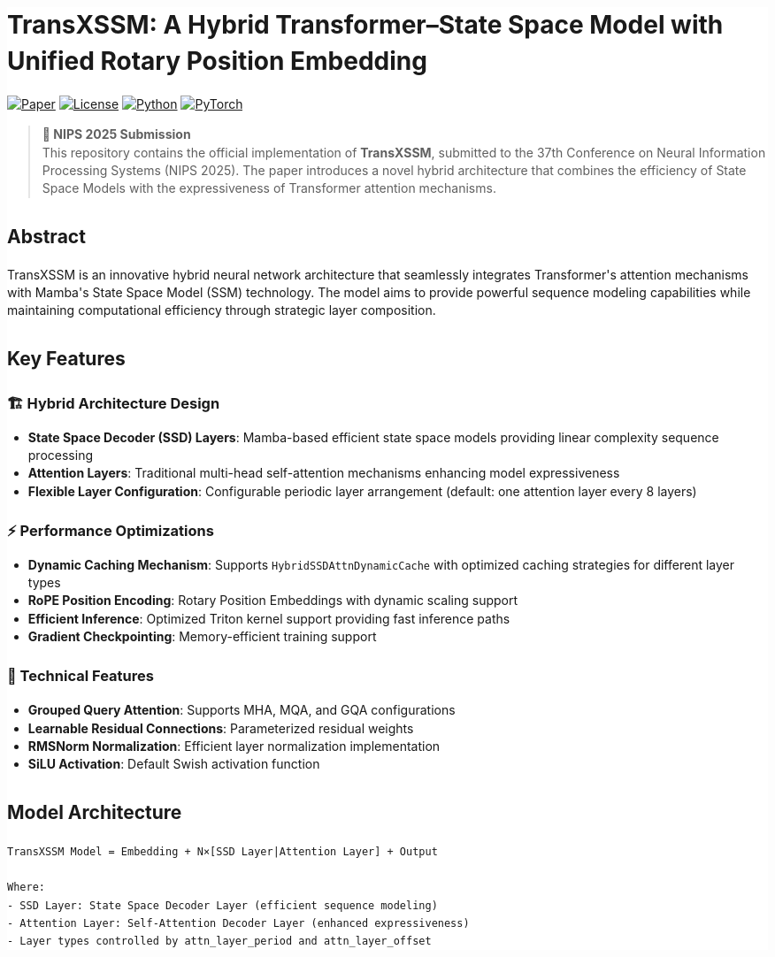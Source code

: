 # TransXSSM: A Hybrid Transformer–State Space Model with Unified Rotary Position Embedding

[![Paper](https://img.shields.io/badge/Paper-NIPS%202025%20Submission-red)](https://neurips.cc/)
[![License](https://img.shields.io/badge/License-Apache%202.0-blue.svg)](LICENSE)
[![Python](https://img.shields.io/badge/Python-3.8%2B-blue)](https://www.python.org/)
[![PyTorch](https://img.shields.io/badge/PyTorch-1.12%2B-orange)](https://pytorch.org/)

> **📝 NIPS 2025 Submission**  
> This repository contains the official implementation of **TransXSSM**, submitted to the 37th Conference on Neural Information Processing Systems (NIPS 2025). The paper introduces a novel hybrid architecture that combines the efficiency of State Space Models with the expressiveness of Transformer attention mechanisms.

## Abstract

TransXSSM is an innovative hybrid neural network architecture that seamlessly integrates Transformer's attention mechanisms with Mamba's State Space Model (SSM) technology. The model aims to provide powerful sequence modeling capabilities while maintaining computational efficiency through strategic layer composition.

## Key Features

### 🏗️ Hybrid Architecture Design
- **State Space Decoder (SSD) Layers**: Mamba-based efficient state space models providing linear complexity sequence processing
- **Attention Layers**: Traditional multi-head self-attention mechanisms enhancing model expressiveness
- **Flexible Layer Configuration**: Configurable periodic layer arrangement (default: one attention layer every 8 layers)

### ⚡ Performance Optimizations
- **Dynamic Caching Mechanism**: Supports `HybridSSDAttnDynamicCache` with optimized caching strategies for different layer types
- **RoPE Position Encoding**: Rotary Position Embeddings with dynamic scaling support
- **Efficient Inference**: Optimized Triton kernel support providing fast inference paths
- **Gradient Checkpointing**: Memory-efficient training support

### 🔧 Technical Features
- **Grouped Query Attention**: Supports MHA, MQA, and GQA configurations
- **Learnable Residual Connections**: Parameterized residual weights
- **RMSNorm Normalization**: Efficient layer normalization implementation
- **SiLU Activation**: Default Swish activation function

## Model Architecture

```
TransXSSM Model = Embedding + N×[SSD Layer|Attention Layer] + Output

Where:
- SSD Layer: State Space Decoder Layer (efficient sequence modeling)
- Attention Layer: Self-Attention Decoder Layer (enhanced expressiveness)
- Layer types controlled by attn_layer_period and attn_layer_offset
```
